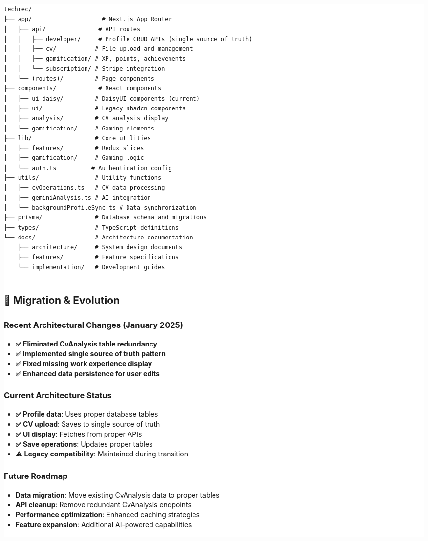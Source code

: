 ```
techrec/
├── app/                    # Next.js App Router
│   ├── api/               # API routes
│   │   ├── developer/     # Profile CRUD APIs (single source of truth)
│   │   ├── cv/           # File upload and management
│   │   ├── gamification/ # XP, points, achievements
│   │   └── subscription/ # Stripe integration
│   └── (routes)/         # Page components
├── components/            # React components
│   ├── ui-daisy/         # DaisyUI components (current)
│   ├── ui/               # Legacy shadcn components
│   ├── analysis/         # CV analysis display
│   └── gamification/     # Gaming elements
├── lib/                  # Core utilities
│   ├── features/         # Redux slices
│   ├── gamification/     # Gaming logic
│   └── auth.ts          # Authentication config
├── utils/                # Utility functions
│   ├── cvOperations.ts   # CV data processing
│   ├── geminiAnalysis.ts # AI integration
│   └── backgroundProfileSync.ts # Data synchronization
├── prisma/               # Database schema and migrations
├── types/                # TypeScript definitions
└── docs/                 # Architecture documentation
    ├── architecture/     # System design documents
    ├── features/         # Feature specifications
    └── implementation/   # Development guides
```

---

## 🔄 **Migration & Evolution**

### Recent Architectural Changes (January 2025)
- **✅ Eliminated CvAnalysis table redundancy**
- **✅ Implemented single source of truth pattern**
- **✅ Fixed missing work experience display**
- **✅ Enhanced data persistence for user edits**

### Current Architecture Status
- **✅ Profile data**: Uses proper database tables
- **✅ CV upload**: Saves to single source of truth
- **✅ UI display**: Fetches from proper APIs
- **✅ Save operations**: Updates proper tables
- **⚠️ Legacy compatibility**: Maintained during transition

### Future Roadmap
- **Data migration**: Move existing CvAnalysis data to proper tables
- **API cleanup**: Remove redundant CvAnalysis endpoints
- **Performance optimization**: Enhanced caching strategies
- **Feature expansion**: Additional AI-powered capabilities

---